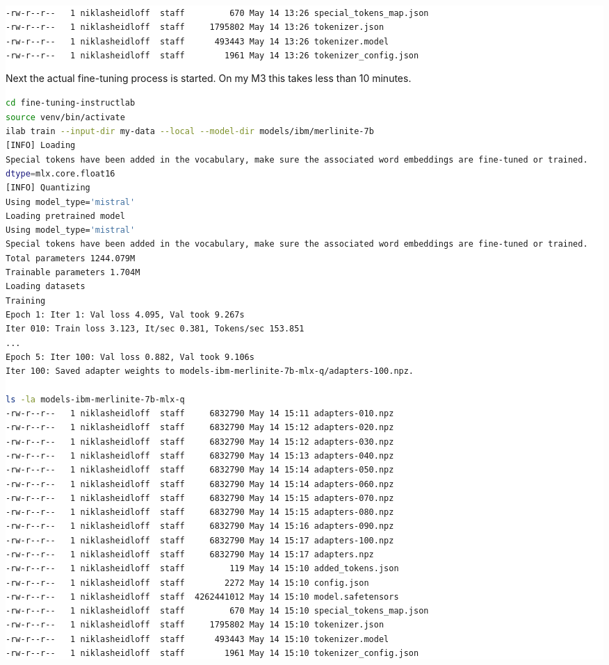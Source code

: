 ```bash
-rw-r--r--   1 niklasheidloff  staff         670 May 14 13:26 special_tokens_map.json
-rw-r--r--   1 niklasheidloff  staff     1795802 May 14 13:26 tokenizer.json
-rw-r--r--   1 niklasheidloff  staff      493443 May 14 13:26 tokenizer.model
-rw-r--r--   1 niklasheidloff  staff        1961 May 14 13:26 tokenizer_config.json
```

Next the actual fine-tuning process is started. On my M3 this takes less than 10 minutes.

```bash
cd fine-tuning-instructlab
source venv/bin/activate
ilab train --input-dir my-data --local --model-dir models/ibm/merlinite-7b
[INFO] Loading
Special tokens have been added in the vocabulary, make sure the associated word embeddings are fine-tuned or trained.
dtype=mlx.core.float16
[INFO] Quantizing
Using model_type='mistral'
Loading pretrained model
Using model_type='mistral'
Special tokens have been added in the vocabulary, make sure the associated word embeddings are fine-tuned or trained.
Total parameters 1244.079M
Trainable parameters 1.704M
Loading datasets
Training
Epoch 1: Iter 1: Val loss 4.095, Val took 9.267s
Iter 010: Train loss 3.123, It/sec 0.381, Tokens/sec 153.851
...
Epoch 5: Iter 100: Val loss 0.882, Val took 9.106s
Iter 100: Saved adapter weights to models-ibm-merlinite-7b-mlx-q/adapters-100.npz.

ls -la models-ibm-merlinite-7b-mlx-q
-rw-r--r--   1 niklasheidloff  staff     6832790 May 14 15:11 adapters-010.npz
-rw-r--r--   1 niklasheidloff  staff     6832790 May 14 15:12 adapters-020.npz
-rw-r--r--   1 niklasheidloff  staff     6832790 May 14 15:12 adapters-030.npz
-rw-r--r--   1 niklasheidloff  staff     6832790 May 14 15:13 adapters-040.npz
-rw-r--r--   1 niklasheidloff  staff     6832790 May 14 15:14 adapters-050.npz
-rw-r--r--   1 niklasheidloff  staff     6832790 May 14 15:14 adapters-060.npz
-rw-r--r--   1 niklasheidloff  staff     6832790 May 14 15:15 adapters-070.npz
-rw-r--r--   1 niklasheidloff  staff     6832790 May 14 15:15 adapters-080.npz
-rw-r--r--   1 niklasheidloff  staff     6832790 May 14 15:16 adapters-090.npz
-rw-r--r--   1 niklasheidloff  staff     6832790 May 14 15:17 adapters-100.npz
-rw-r--r--   1 niklasheidloff  staff     6832790 May 14 15:17 adapters.npz
-rw-r--r--   1 niklasheidloff  staff         119 May 14 15:10 added_tokens.json
-rw-r--r--   1 niklasheidloff  staff        2272 May 14 15:10 config.json
-rw-r--r--   1 niklasheidloff  staff  4262441012 May 14 15:10 model.safetensors
-rw-r--r--   1 niklasheidloff  staff         670 May 14 15:10 special_tokens_map.json
-rw-r--r--   1 niklasheidloff  staff     1795802 May 14 15:10 tokenizer.json
-rw-r--r--   1 niklasheidloff  staff      493443 May 14 15:10 tokenizer.model
-rw-r--r--   1 niklasheidloff  staff        1961 May 14 15:10 tokenizer_config.json
```
